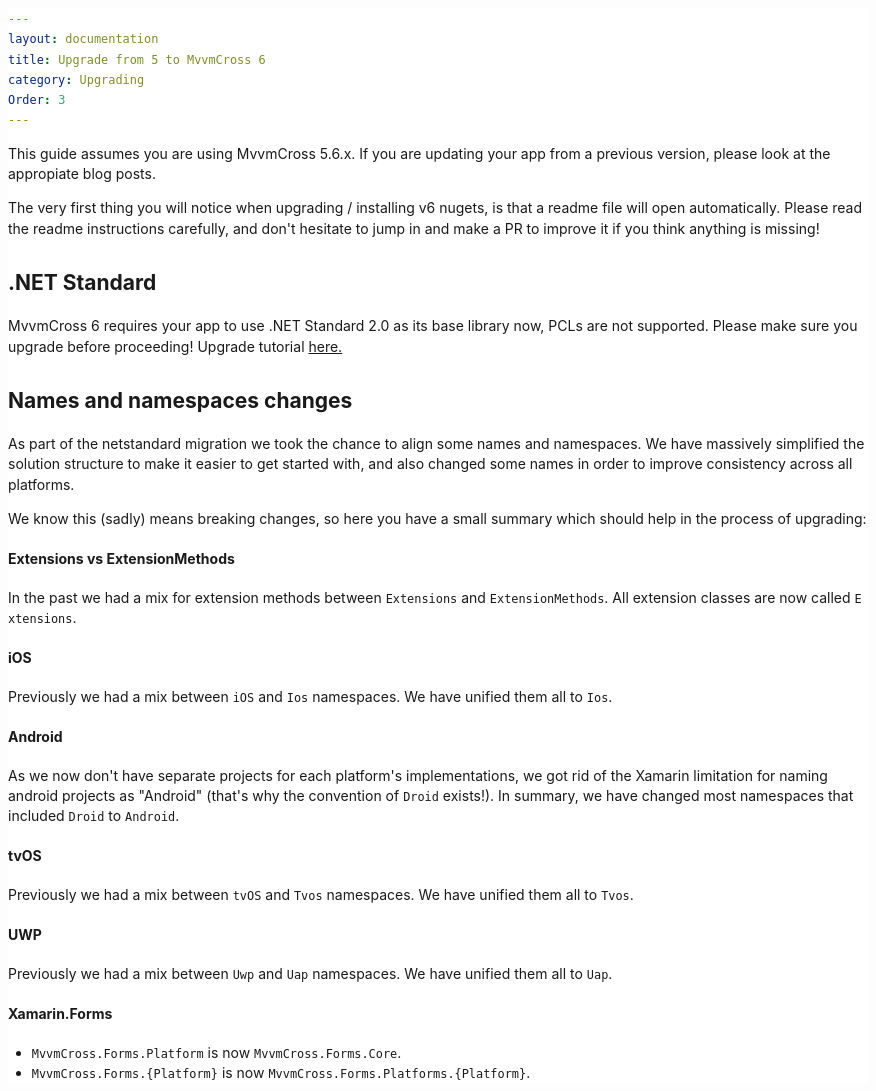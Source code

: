 ```yaml
---
layout: documentation
title: Upgrade from 5 to MvvmCross 6
category: Upgrading
Order: 3
---
```


This guide assumes you are using MvvmCross 5.6.x. If you are updating your app from a previous version, please look at the appropiate blog posts.

The very first thing you will notice when upgrading / installing v6 nugets, is that a readme file will open automatically. 
Please read the readme instructions carefully, and don't hesitate to jump in and make a PR to improve it if you think anything is missing!

## .NET Standard

MvvmCross 6 requires your app to use .NET Standard 2.0 as its base library now, PCLs are not supported. Please make sure you upgrade before proceeding!  Upgrade tutorial [here.](https://channel9.msdn.com/Shows/XamarinShow/Snack-Pack-15-Upgrading-to-XamarinForms-to-NET-Standard?ocid=player)

## Names and namespaces changes

As part of the netstandard migration we took the chance to align some names and namespaces. We have massively simplified the solution structure to make it easier to get started with, and also changed some names in order to improve consistency across all platforms.

We know this (sadly) means breaking changes, so here you have a small summary which should help in the process of upgrading:

#### Extensions vs ExtensionMethods
In the past we had a mix for extension methods between `Extensions` and `ExtensionMethods`. All extension classes are now called `Extensions`.

#### iOS
Previously we had a mix between `iOS` and `Ios` namespaces. We have unified them all to `Ios`.

#### Android 
As we now don't have separate projects for each platform's implementations, we got rid of the Xamarin limitation for naming android projects as "Android" (that's why the convention of `Droid` exists!). In summary, we have changed most namespaces that included `Droid` to `Android`.

#### tvOS
Previously we had a mix between `tvOS` and `Tvos` namespaces. We have unified them all to `Tvos`.

#### UWP
Previously we had a mix between `Uwp` and `Uap` namespaces. We have unified them all to `Uap`.

#### Xamarin.Forms
- `MvvmCross.Forms.Platform` is now `MvvmCross.Forms.Core`.
- `MvvmCross.Forms.{Platform}` is now `MvvmCross.Forms.Platforms.{Platform}`.
